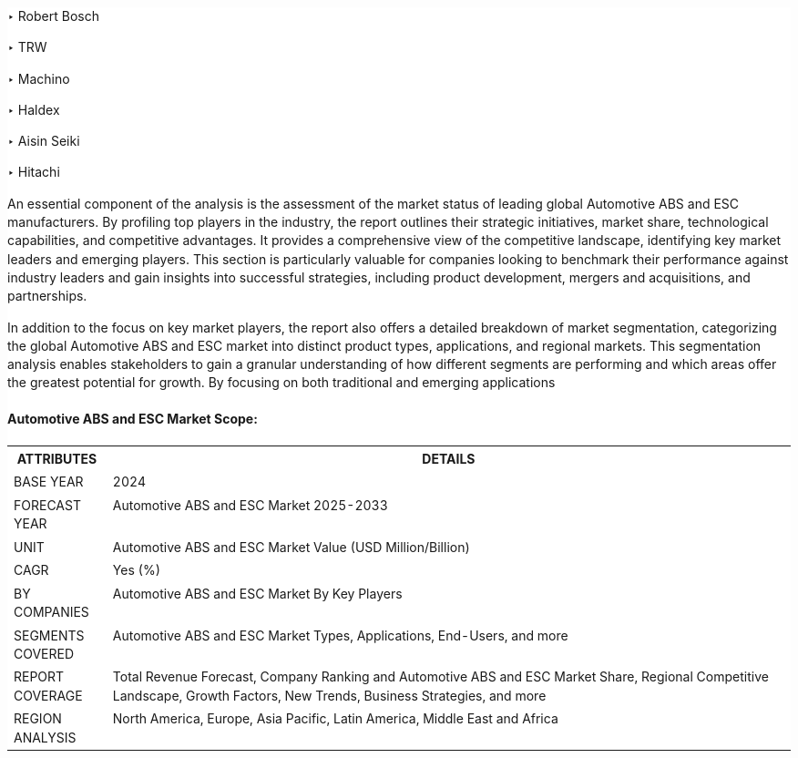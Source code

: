 ‣ Robert Bosch

‣ TRW

‣ Machino

‣ Haldex

‣ Aisin Seiki

‣ Hitachi

An essential component of the analysis is the assessment of the market status of leading global Automotive ABS and ESC manufacturers. By profiling top players in the industry, the report outlines their strategic initiatives, market share, technological capabilities, and competitive advantages. It provides a comprehensive view of the competitive landscape, identifying key market leaders and emerging players. This section is particularly valuable for companies looking to benchmark their performance against industry leaders and gain insights into successful strategies, including product development, mergers and acquisitions, and partnerships.

In addition to the focus on key market players, the report also offers a detailed breakdown of market segmentation, categorizing the global Automotive ABS and ESC market into distinct product types, applications, and regional markets. This segmentation analysis enables stakeholders to gain a granular understanding of how different segments are performing and which areas offer the greatest potential for growth. By focusing on both traditional and emerging applications

<h4>Automotive ABS and ESC Market Scope:</h4>
<table>
<tr>
<th>ATTRIBUTES</th>
<th>DETAILS</th>
</tr>
<tr>
<td>BASE YEAR</td>
<td>2024</td>
</tr>
<tr>
<td>FORECAST YEAR</td>
<td>Automotive ABS and ESC Market 2025-2033</td>
</tr>
<tr>
<td>UNIT</td>
<td>Automotive ABS and ESC Market Value (USD Million/Billion)</td>
<tr>
<td>CAGR</td>
<td>Yes (%)</td>
</tr>
</tr>
<tr>
<td>BY COMPANIES</td>
<td>Automotive ABS and ESC Market By Key Players</td>
</tr>
<tr>
<td>SEGMENTS COVERED</td>
<td>Automotive ABS and ESC Market Types, Applications, End-Users, and more</td>
</tr>
<tr>
<td>REPORT COVERAGE</td>
<td>Total Revenue Forecast, Company Ranking and Automotive ABS and ESC Market Share, Regional Competitive Landscape, Growth Factors, New Trends, Business Strategies, and more</td>
</tr>
<tr>
<td>REGION ANALYSIS</td>
<td>North America, Europe, Asia Pacific, Latin America, Middle East and Africa</td>
</tr>
</table>

